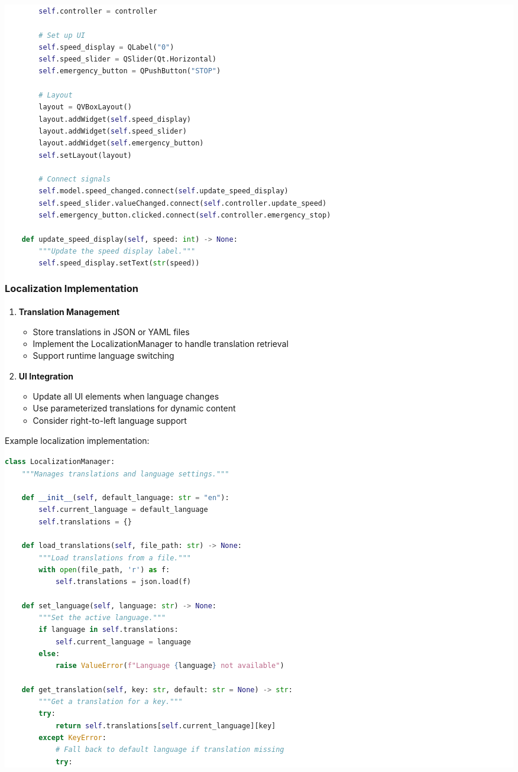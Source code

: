 ```python
        self.controller = controller
        
        # Set up UI
        self.speed_display = QLabel("0")
        self.speed_slider = QSlider(Qt.Horizontal)
        self.emergency_button = QPushButton("STOP")
        
        # Layout
        layout = QVBoxLayout()
        layout.addWidget(self.speed_display)
        layout.addWidget(self.speed_slider)
        layout.addWidget(self.emergency_button)
        self.setLayout(layout)
        
        # Connect signals
        self.model.speed_changed.connect(self.update_speed_display)
        self.speed_slider.valueChanged.connect(self.controller.update_speed)
        self.emergency_button.clicked.connect(self.controller.emergency_stop)
        
    def update_speed_display(self, speed: int) -> None:
        """Update the speed display label."""
        self.speed_display.setText(str(speed))
```

### Localization Implementation

1. **Translation Management**
   - Store translations in JSON or YAML files
   - Implement the LocalizationManager to handle translation retrieval
   - Support runtime language switching

2. **UI Integration**
   - Update all UI elements when language changes
   - Use parameterized translations for dynamic content
   - Consider right-to-left language support

Example localization implementation:

```python
class LocalizationManager:
    """Manages translations and language settings."""
    
    def __init__(self, default_language: str = "en"):
        self.current_language = default_language
        self.translations = {}
        
    def load_translations(self, file_path: str) -> None:
        """Load translations from a file."""
        with open(file_path, 'r') as f:
            self.translations = json.load(f)
            
    def set_language(self, language: str) -> None:
        """Set the active language."""
        if language in self.translations:
            self.current_language = language
        else:
            raise ValueError(f"Language {language} not available")
            
    def get_translation(self, key: str, default: str = None) -> str:
        """Get a translation for a key."""
        try:
            return self.translations[self.current_language][key]
        except KeyError:
            # Fall back to default language if translation missing
            try:
```